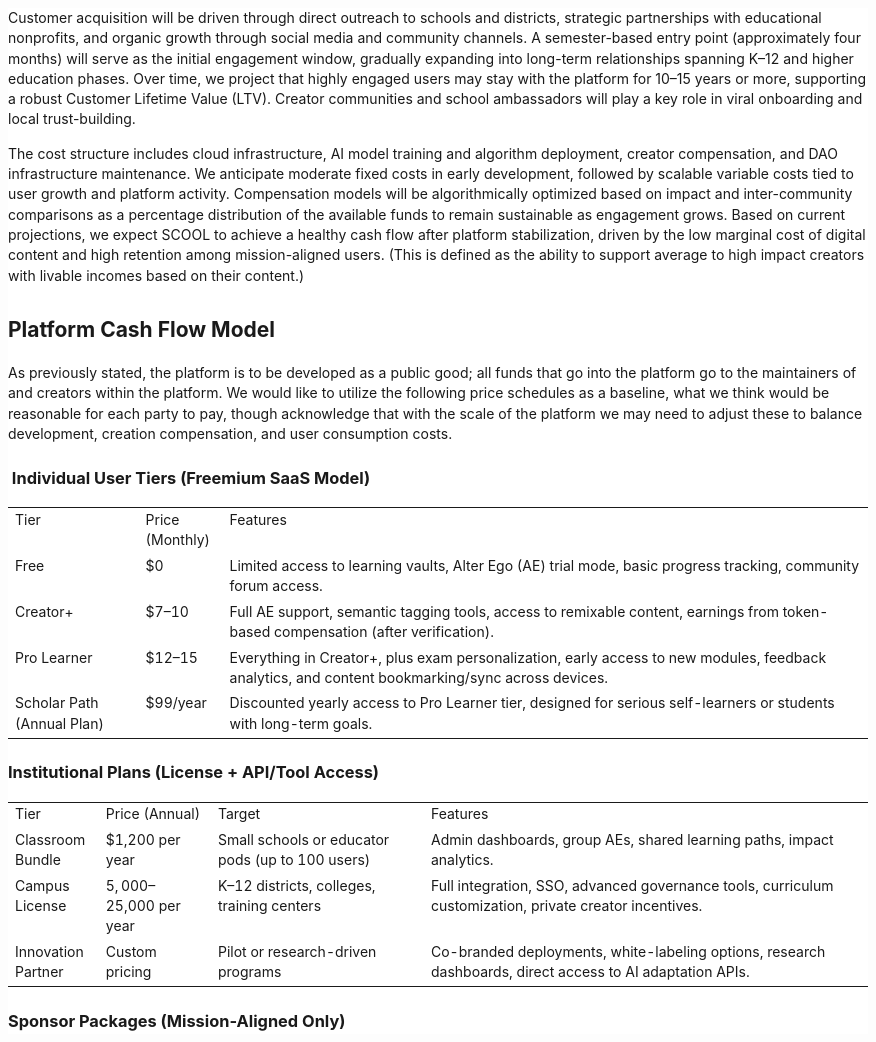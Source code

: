 Customer acquisition will be driven through direct outreach to schools and districts, strategic partnerships with educational nonprofits, and organic growth through social media and community channels. A semester-based entry point (approximately four months) will serve as the initial engagement window, gradually expanding into long-term relationships spanning K–12 and higher education phases. Over time, we project that highly engaged users may stay with the platform for 10–15 years or more, supporting a robust Customer Lifetime Value (LTV). Creator communities and school ambassadors will play a key role in viral onboarding and local trust-building.

The cost structure includes cloud infrastructure, AI model training and algorithm deployment, creator compensation, and DAO infrastructure maintenance. We anticipate moderate fixed costs in early development, followed by scalable variable costs tied to user growth and platform activity. Compensation models will be algorithmically optimized based on impact and inter-community comparisons as a percentage distribution of the available funds to remain sustainable as engagement grows. Based on current projections, we expect SCOOL to achieve a healthy cash flow after platform stabilization, driven by the low marginal cost of digital content and high retention among mission-aligned users. (This is defined as the ability to support average to high impact creators with livable incomes based on their content.)

## Platform Cash Flow Model

As previously stated, the platform is to be developed as a public good; all funds that go into the platform go to the maintainers of and creators within the platform. We would like to utilize the following price schedules as a baseline, what we think would be reasonable for each party to pay, though acknowledge that with the scale of the platform we may need to adjust these to balance development, creation compensation, and user consumption costs.

###  Individual User Tiers (Freemium SaaS Model)

|   |   |   |
|---|---|---|
|Tier|Price (Monthly)|Features|
|Free|$0|Limited access to learning vaults, Alter Ego (AE) trial mode, basic progress tracking, community forum access.|
|Creator+|$7–10|Full AE support, semantic tagging tools, access to remixable content, earnings from token-based compensation (after verification).|
|Pro Learner|$12–15|Everything in Creator+, plus exam personalization, early access to new modules, feedback analytics, and content bookmarking/sync across devices.|
|Scholar Path (Annual Plan)|$99/year|Discounted yearly access to Pro Learner tier, designed for serious self-learners or students with long-term goals.|

### Institutional Plans (License + API/Tool Access)

|   |   |   |   |
|---|---|---|---|
|Tier|Price (Annual)|Target|Features|
|Classroom Bundle|$1,200 per year|Small schools or educator pods (up to 100 users)|Admin dashboards, group AEs, shared learning paths, impact analytics.|
|Campus License|$5,000–$25,000 per year|K–12 districts, colleges, training centers|Full integration, SSO, advanced governance tools, curriculum customization, private creator incentives.|
|Innovation Partner|Custom pricing|Pilot or research-driven programs|Co-branded deployments, white-labeling options, research dashboards, direct access to AI adaptation APIs.|

### Sponsor Packages (Mission-Aligned Only)
